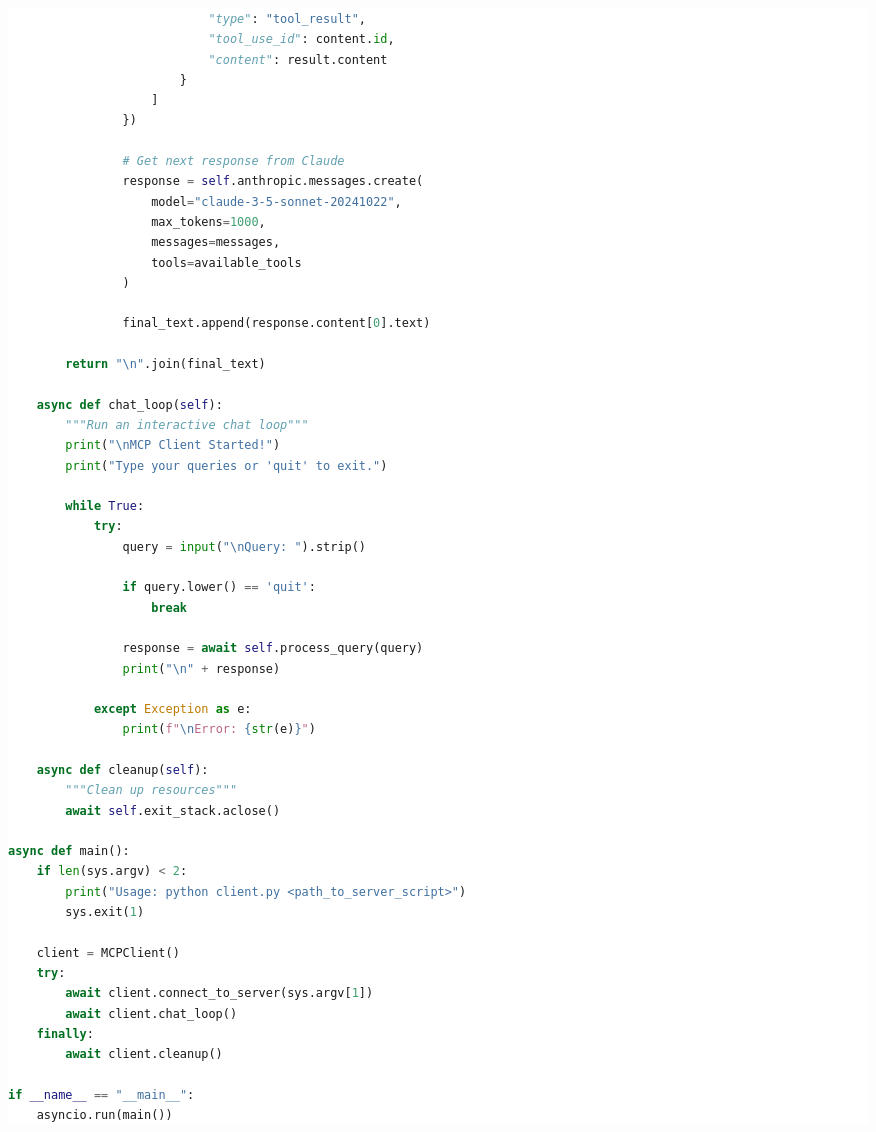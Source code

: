 ```python
                            "type": "tool_result",
                            "tool_use_id": content.id,
                            "content": result.content
                        }
                    ]
                })

                # Get next response from Claude
                response = self.anthropic.messages.create(
                    model="claude-3-5-sonnet-20241022",
                    max_tokens=1000,
                    messages=messages,
                    tools=available_tools
                )

                final_text.append(response.content[0].text)

        return "\n".join(final_text)
    
    async def chat_loop(self):
        """Run an interactive chat loop"""
        print("\nMCP Client Started!")
        print("Type your queries or 'quit' to exit.")

        while True:
            try:
                query = input("\nQuery: ").strip()

                if query.lower() == 'quit':
                    break

                response = await self.process_query(query)
                print("\n" + response)

            except Exception as e:
                print(f"\nError: {str(e)}")

    async def cleanup(self):
        """Clean up resources"""
        await self.exit_stack.aclose()

async def main():
    if len(sys.argv) < 2:
        print("Usage: python client.py <path_to_server_script>")
        sys.exit(1)

    client = MCPClient()
    try:
        await client.connect_to_server(sys.argv[1])
        await client.chat_loop()
    finally:
        await client.cleanup()

if __name__ == "__main__":
    asyncio.run(main())
```
